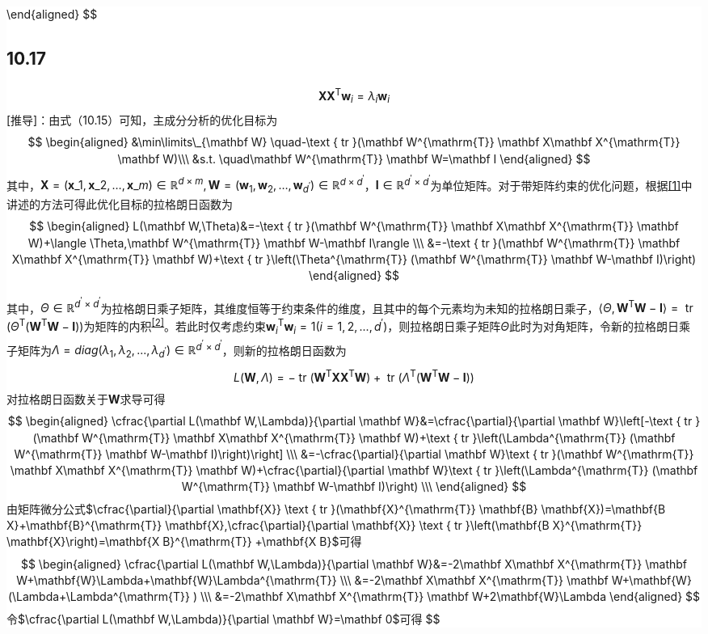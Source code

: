 \end{aligned}
$$


## 10.17
$$
\mathbf X\mathbf X^{\mathrm{T}} \boldsymbol w_i=\lambda _i\boldsymbol w_i
$$
[推导]：由式（10.15）可知，主成分分析的优化目标为
$$
\begin{aligned}
&\min\limits\_{\mathbf W} \quad-\text { tr }(\mathbf W^{\mathrm{T}} \mathbf X\mathbf X^{\mathrm{T}} \mathbf W)\\\
&s.t. \quad\mathbf W^{\mathrm{T}} \mathbf W=\mathbf I
\end{aligned}
$$
其中，$\mathbf{X}=\left(\boldsymbol{x}\_{1}, \boldsymbol{x}\_{2}, \ldots, \boldsymbol{x}\_{m}\right) \in \mathbb{R}^{d \times m},\mathbf{W}=\left(\boldsymbol{w}_{1}, \boldsymbol{w}_{2}, \ldots, \boldsymbol{w}_{d^{\prime}}\right) \in \mathbb{R}^{d \times d^{\prime}}$，$\mathbf{I} \in \mathbb{R}^{d^{\prime} \times d^{\prime}}$为单位矩阵。对于带矩阵约束的优化问题，根据<a href="#ref1">[1]</a>中讲述的方法可得此优化目标的拉格朗日函数为
$$
\begin{aligned}
L(\mathbf W,\Theta)&=-\text { tr }(\mathbf W^{\mathrm{T}} \mathbf X\mathbf X^{\mathrm{T}} \mathbf W)+\langle \Theta,\mathbf W^{\mathrm{T}} \mathbf W-\mathbf I\rangle \\\
&=-\text { tr }(\mathbf W^{\mathrm{T}} \mathbf X\mathbf X^{\mathrm{T}} \mathbf W)+\text { tr }\left(\Theta^{\mathrm{T}} (\mathbf W^{\mathrm{T}} \mathbf W-\mathbf I)\right) 
\end{aligned}
$$


其中，$\Theta  \in \mathbb{R}^{d^{\prime} \times d^{\prime}}$为拉格朗日乘子矩阵，其维度恒等于约束条件的维度，且其中的每个元素均为未知的拉格朗日乘子，$\langle \Theta,\mathbf W^{\mathrm{T}} \mathbf W-\mathbf I\rangle = \text { tr }\left(\Theta^{\mathrm{T}} (\mathbf W^{\mathrm{T}} \mathbf W-\mathbf I)\right)$为矩阵的内积<sup><a href="#ref2">[2]</a></sup>。若此时仅考虑约束$\boldsymbol{w}_i^{\mathrm{T}}\boldsymbol{w}_i=1(i=1,2,...,d^{\prime})$，则拉格朗日乘子矩阵$\Theta$此时为对角矩阵，令新的拉格朗日乘子矩阵为$\Lambda=diag(\lambda_1,\lambda_2,...,\lambda_{d^{\prime}})\in \mathbb{R}^{d^{\prime} \times d^{\prime}}$，则新的拉格朗日函数为
$$
L(\mathbf W,\Lambda)=-\text { tr }(\mathbf W^{\mathrm{T}} \mathbf X\mathbf X^{\mathrm{T}} \mathbf W)+\text { tr }\left(\Lambda^{\mathrm{T}} (\mathbf W^{\mathrm{T}} \mathbf W-\mathbf I)\right)
$$
对拉格朗日函数关于$\mathbf{W}$求导可得
$$
\begin{aligned}
\cfrac{\partial L(\mathbf W,\Lambda)}{\partial \mathbf W}&=\cfrac{\partial}{\partial \mathbf W}\left[-\text { tr }(\mathbf W^{\mathrm{T}} \mathbf X\mathbf X^{\mathrm{T}} \mathbf W)+\text { tr }\left(\Lambda^{\mathrm{T}} (\mathbf W^{\mathrm{T}} \mathbf W-\mathbf I)\right)\right] \\\
&=-\cfrac{\partial}{\partial \mathbf W}\text { tr }(\mathbf W^{\mathrm{T}} \mathbf X\mathbf X^{\mathrm{T}} \mathbf W)+\cfrac{\partial}{\partial \mathbf W}\text { tr }\left(\Lambda^{\mathrm{T}} (\mathbf W^{\mathrm{T}} \mathbf W-\mathbf I)\right) \\\
\end{aligned}
$$
由矩阵微分公式$\cfrac{\partial}{\partial \mathbf{X}} \text { tr }(\mathbf{X}^{\mathrm{T}}  \mathbf{B} \mathbf{X})=\mathbf{B X}+\mathbf{B}^{\mathrm{T}}  \mathbf{X},\cfrac{\partial}{\partial \mathbf{X}} \text { tr }\left(\mathbf{B X}^{\mathrm{T}}  \mathbf{X}\right)=\mathbf{X B}^{\mathrm{T}} +\mathbf{X B}$可得
$$
\begin{aligned}
\cfrac{\partial L(\mathbf W,\Lambda)}{\partial \mathbf W}&=-2\mathbf X\mathbf X^{\mathrm{T}} \mathbf W+\mathbf{W}\Lambda+\mathbf{W}\Lambda^{\mathrm{T}}  \\\
&=-2\mathbf X\mathbf X^{\mathrm{T}} \mathbf W+\mathbf{W}(\Lambda+\Lambda^{\mathrm{T}} ) \\\
&=-2\mathbf X\mathbf X^{\mathrm{T}} \mathbf W+2\mathbf{W}\Lambda
\end{aligned}
$$
令$\cfrac{\partial L(\mathbf W,\Lambda)}{\partial \mathbf W}=\mathbf 0$可得
$$